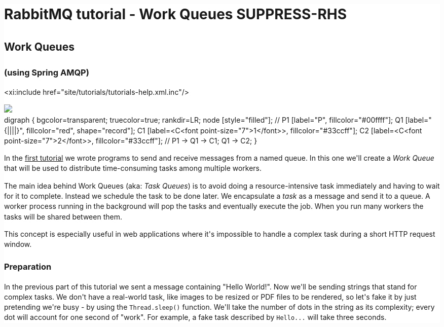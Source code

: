 # RabbitMQ tutorial - Work Queues SUPPRESS-RHS



## Work Queues

### (using Spring AMQP)

<xi:include href="site/tutorials/tutorials-help.xml.inc"/>

<div class="diagram">
  <img src="/img/tutorials/python-two.png" height="110" />
  <div class="diagram_source">
    digraph {
      bgcolor=transparent;
      truecolor=true;
      rankdir=LR;
      node [style="filled"];
      //
      P1 [label="P", fillcolor="#00ffff"];
      Q1 [label="{||||}", fillcolor="red", shape="record"];
      C1 [label=&lt;C&lt;font point-size="7"&gt;1&lt;/font&gt;&gt;, fillcolor="#33ccff"];
      C2 [label=&lt;C&lt;font point-size="7"&gt;2&lt;/font&gt;&gt;, fillcolor="#33ccff"];
      //
      P1 -&gt; Q1 -&gt; C1;
      Q1 -&gt; C2;
    }
  </div>
</div>

In the [first tutorial](tutorial-one-spring-amqp.html) we
wrote programs to send and receive messages from a named queue. In this
one we'll create a _Work Queue_ that will be used to distribute
time-consuming tasks among multiple workers.

The main idea behind Work Queues (aka: _Task Queues_) is to avoid
doing a resource-intensive task immediately and having to wait for
it to complete. Instead we schedule the task to be done later. We encapsulate a
_task_ as a message and send it to a queue. A worker process running
in the background will pop the tasks and eventually execute the
job. When you run many workers the tasks will be shared between them.

This concept is especially useful in web applications where it's
impossible to handle a complex task during a short HTTP request
window.

### Preparation

In the previous part of this tutorial we sent a message containing
"Hello World!". Now we'll be sending strings that stand for complex
tasks. We don't have a real-world task, like images to be resized or
PDF files to be rendered, so let's fake it by just pretending we're
busy - by using the `Thread.sleep()` function. We'll take the number of dots
in the string as its complexity; every dot will account for one second
of "work".  For example, a fake task described by `Hello...`
will take three seconds.
